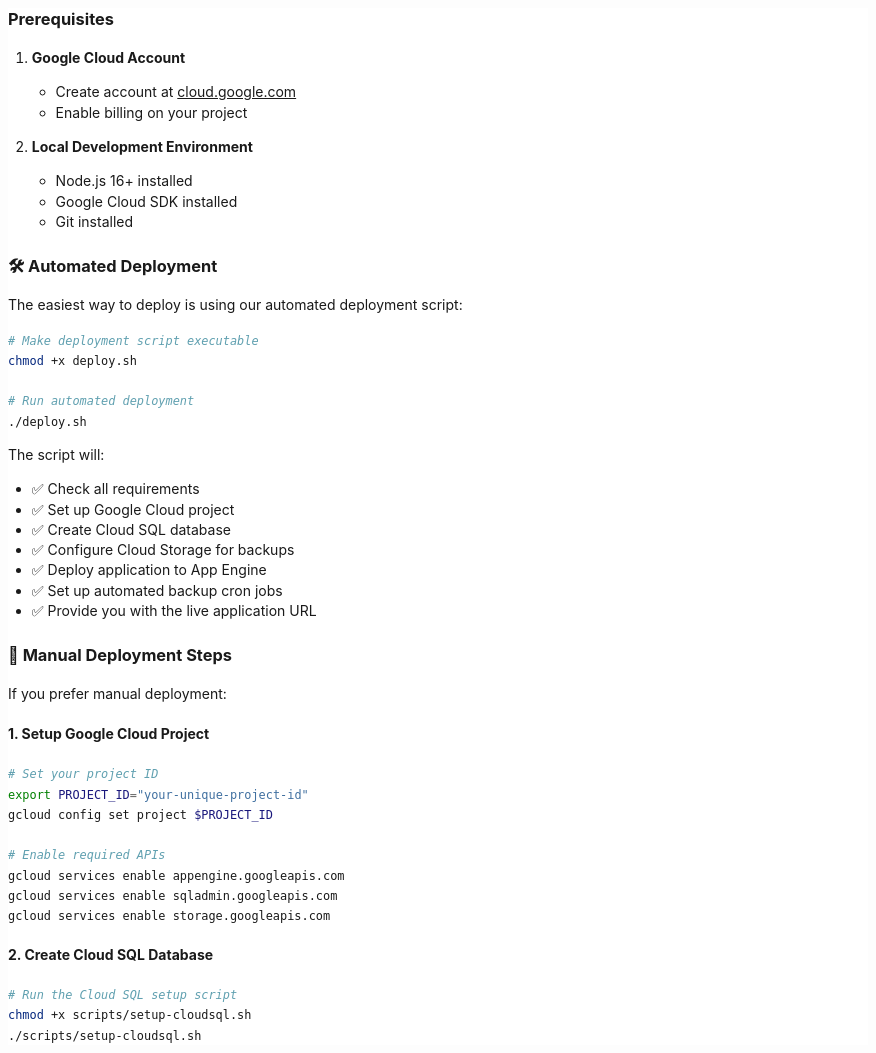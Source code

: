 ### Prerequisites

1. **Google Cloud Account**
   - Create account at [cloud.google.com](https://cloud.google.com)
   - Enable billing on your project

2. **Local Development Environment**
   - Node.js 16+ installed
   - Google Cloud SDK installed
   - Git installed

### 🛠️ **Automated Deployment**

The easiest way to deploy is using our automated deployment script:

```bash
# Make deployment script executable
chmod +x deploy.sh

# Run automated deployment
./deploy.sh
```

The script will:
- ✅ Check all requirements
- ✅ Set up Google Cloud project
- ✅ Create Cloud SQL database
- ✅ Configure Cloud Storage for backups
- ✅ Deploy application to App Engine
- ✅ Set up automated backup cron jobs
- ✅ Provide you with the live application URL

### 🔧 **Manual Deployment Steps**

If you prefer manual deployment:

#### 1. **Setup Google Cloud Project**

```bash
# Set your project ID
export PROJECT_ID="your-unique-project-id"
gcloud config set project $PROJECT_ID

# Enable required APIs
gcloud services enable appengine.googleapis.com
gcloud services enable sqladmin.googleapis.com
gcloud services enable storage.googleapis.com
```

#### 2. **Create Cloud SQL Database**

```bash
# Run the Cloud SQL setup script
chmod +x scripts/setup-cloudsql.sh
./scripts/setup-cloudsql.sh
```
